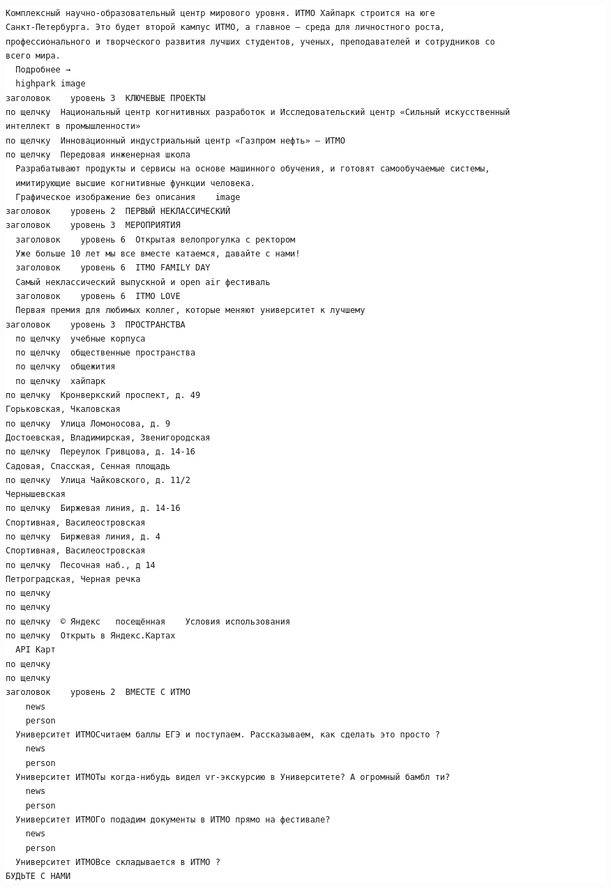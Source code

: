 ```NVDA
Комплексный научно-образовательный центр мирового уровня. ИТМО Хайпарк строится на юге 
Санкт-Петербурга. Это будет второй кампус ИТМО, а главное – среда для личностного роста, 
профессионального и творческого развития лучших студентов, ученых, преподавателей и сотрудников со 
всего мира.
  Подробнее →
  highpark image
заголовок    уровень 3  КЛЮЧЕВЫЕ ПРОЕКТЫ
по щелчку  Национальный центр когнитивных разработок и Исследовательский центр «Сильный искусственный 
интеллект в промышленности»
по щелчку  Инновационный индустриальный центр «Газпром нефть» — ИТМО
по щелчку  Передовая инженерная школа
  Разрабатывают продукты и сервисы на основе машинного обучения, и готовят самообучаемые системы, 
  имитирующие высшие когнитивные функции человека.
  Графическое изображение без описания    image
заголовок    уровень 2  ПЕРВЫЙ НЕКЛАССИЧЕСКИЙ
заголовок    уровень 3  МЕРОПРИЯТИЯ
  заголовок    уровень 6  Открытая велопрогулка с ректором
  Уже больше 10 лет мы все вместе катаемся, давайте с нами!
  заголовок    уровень 6  ITMO FAMILY DAY
  Самый неклассический выпускной и open air фестиваль
  заголовок    уровень 6  ITMO LOVE
  Первая премия для любимых коллег, которые меняют университет к лучшему
заголовок    уровень 3  ПРОСТРАНСТВА
  по щелчку  учебные корпуса
  по щелчку  общественные пространства
  по щелчку  общежития
  по щелчку  хайпарк
по щелчку  Кронверкский проспект, д. 49
Горьковская, Чкаловская
по щелчку  Улица Ломоносова, д. 9
Достоевская, Владимирская, Звенигородская
по щелчку  Переулок Гривцова, д. 14-16
Садовая, Спасская, Сенная площадь
по щелчку  Улица Чайковского, д. 11/2
Чернышевская
по щелчку  Биржевая линия, д. 14-16
Спортивная, Василеостровская
по щелчку  Биржевая линия, д. 4
Спортивная, Василеостровская
по щелчку  Песочная наб., д 14
Петроградская, Черная речка
по щелчку
по щелчку
по щелчку  © Яндекс   посещённая    Условия использования
по щелчку  Открыть в Яндекс.Картах
  API Карт
по щелчку
по щелчку
заголовок    уровень 2  ВМЕСТЕ С ИТМО
    news
    person
  Университет ИТМОСчитаем баллы ЕГЭ и поступаем. Рассказываем, как сделать это просто ?
    news
    person
  Университет ИТМОТы когда-нибудь видел vr-экскурсию в Университете? А огромный бамбл ти?
    news
    person
  Университет ИТМОГо подадим документы в ИТМО прямо на фестивале?
    news
    person
  Университет ИТМОВсе складывается в ИТМО ?
БУДЬТЕ С НАМИ
```